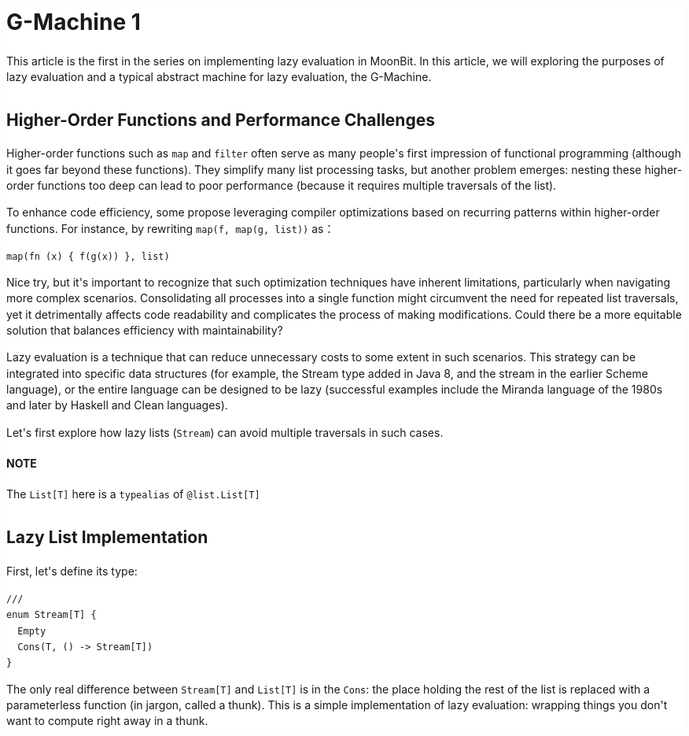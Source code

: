 # G-Machine 1

This article is the first in the series on implementing lazy evaluation in MoonBit. In this article, we will exploring the purposes of lazy evaluation and a typical abstract machine for lazy evaluation, the G-Machine.

## Higher-Order Functions and Performance Challenges

Higher-order functions such as `map` and `filter` often serve as many people's first impression of functional programming (although it goes far beyond these functions). They simplify many list processing tasks, but another problem emerges: nesting these higher-order functions too deep can lead to poor performance (because it requires multiple traversals of the list).

To enhance code efficiency, some propose leveraging compiler optimizations based on recurring patterns within higher-order functions. For instance, by rewriting `map(f, map(g, list))` as：

```default
map(fn (x) { f(g(x)) }, list)
```

Nice try, but it's important to recognize that such optimization techniques have inherent limitations, particularly when navigating more complex scenarios. Consolidating all processes into a single function might circumvent the need for repeated list traversals, yet it detrimentally affects code readability and complicates the process of making modifications. Could there be a more equitable solution that balances efficiency with maintainability?

Lazy evaluation is a technique that can reduce unnecessary costs to some extent in such scenarios. This strategy can be integrated into specific data structures (for example, the Stream type added in Java 8, and the stream in the earlier Scheme language), or the entire language can be designed to be lazy (successful examples include the Miranda language of the 1980s and later by Haskell and Clean languages).

Let's first explore how lazy lists (`Stream`) can avoid multiple traversals in such cases.

#### NOTE
The `List[T]` here is a `typealias` of `@list.List[T]`

## Lazy List Implementation

First, let's define its type:

```moonbit
///
enum Stream[T] {
  Empty
  Cons(T, () -> Stream[T])
}
```

The only real difference between `Stream[T]` and `List[T]` is in the `Cons`: the place holding the rest of the list is replaced with a parameterless function (in jargon, called a thunk). This is a simple implementation of lazy evaluation: wrapping things you don't want to compute right away in a thunk.
